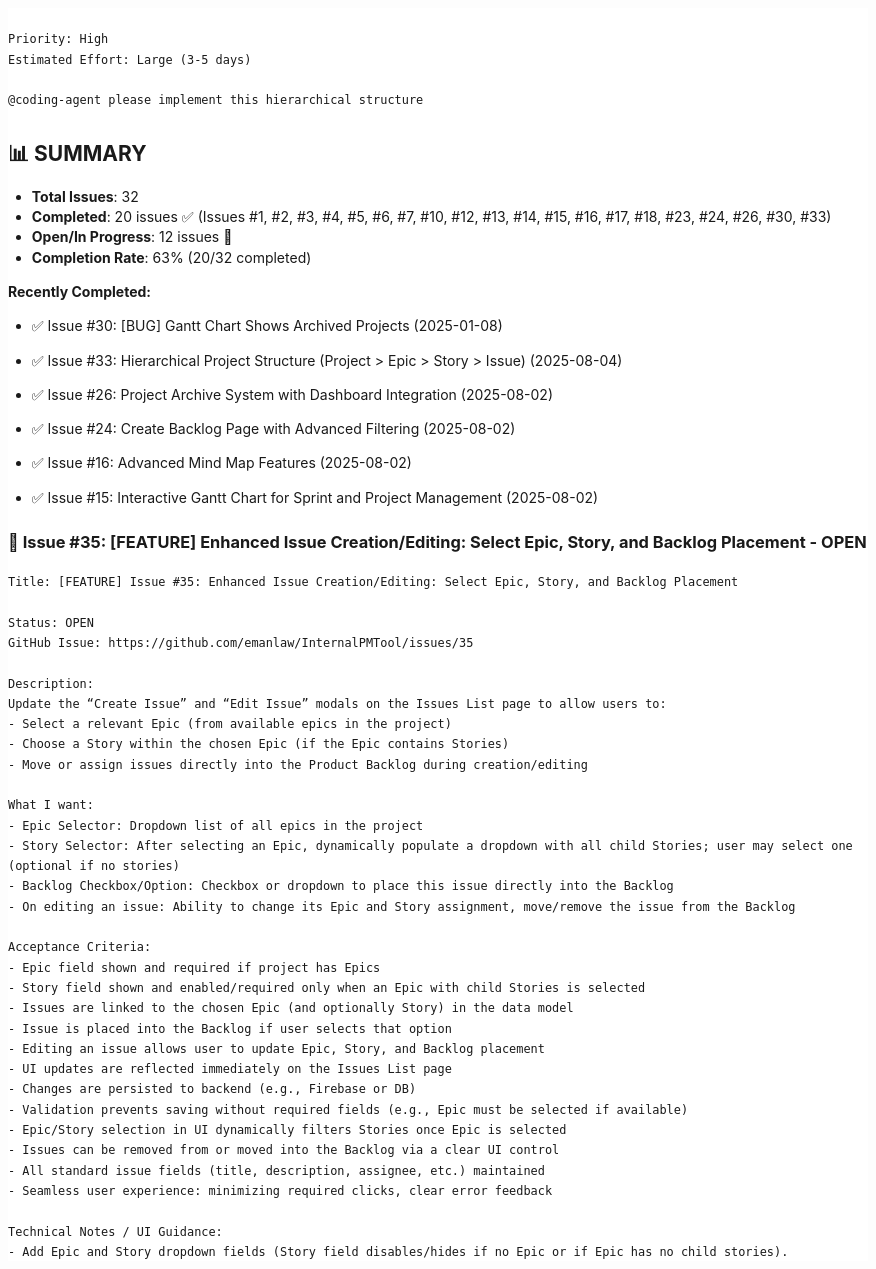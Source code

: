 ```

Priority: High
Estimated Effort: Large (3-5 days)

@coding-agent please implement this hierarchical structure
```

## 📊 SUMMARY
- **Total Issues**: 32
- **Completed**: 20 issues ✅ (Issues #1, #2, #3, #4, #5, #6, #7, #10, #12, #13, #14, #15, #16, #17, #18, #23, #24, #26, #30, #33)
- **Open/In Progress**: 12 issues 🔄
- **Completion Rate**: 63% (20/32 completed)

**Recently Completed:**
- ✅ Issue #30: [BUG] Gantt Chart Shows Archived Projects (2025-01-08)
- ✅ Issue #33: Hierarchical Project Structure (Project > Epic > Story > Issue) (2025-08-04)
- ✅ Issue #26: Project Archive System with Dashboard Integration (2025-08-02)

- ✅ Issue #24: Create Backlog Page with Advanced Filtering (2025-08-02)
- ✅ Issue #16: Advanced Mind Map Features (2025-08-02)
- ✅ Issue #15: Interactive Gantt Chart for Sprint and Project Management (2025-08-02)

### 🔵 **Issue #35:** [FEATURE] Enhanced Issue Creation/Editing: Select Epic, Story, and Backlog Placement - OPEN
```
Title: [FEATURE] Issue #35: Enhanced Issue Creation/Editing: Select Epic, Story, and Backlog Placement

Status: OPEN
GitHub Issue: https://github.com/emanlaw/InternalPMTool/issues/35

Description:
Update the “Create Issue” and “Edit Issue” modals on the Issues List page to allow users to:
- Select a relevant Epic (from available epics in the project)
- Choose a Story within the chosen Epic (if the Epic contains Stories)
- Move or assign issues directly into the Product Backlog during creation/editing

What I want:
- Epic Selector: Dropdown list of all epics in the project
- Story Selector: After selecting an Epic, dynamically populate a dropdown with all child Stories; user may select one (optional if no stories)
- Backlog Checkbox/Option: Checkbox or dropdown to place this issue directly into the Backlog
- On editing an issue: Ability to change its Epic and Story assignment, move/remove the issue from the Backlog

Acceptance Criteria:
- Epic field shown and required if project has Epics
- Story field shown and enabled/required only when an Epic with child Stories is selected
- Issues are linked to the chosen Epic (and optionally Story) in the data model
- Issue is placed into the Backlog if user selects that option
- Editing an issue allows user to update Epic, Story, and Backlog placement
- UI updates are reflected immediately on the Issues List page
- Changes are persisted to backend (e.g., Firebase or DB)
- Validation prevents saving without required fields (e.g., Epic must be selected if available)
- Epic/Story selection in UI dynamically filters Stories once Epic is selected
- Issues can be removed from or moved into the Backlog via a clear UI control
- All standard issue fields (title, description, assignee, etc.) maintained
- Seamless user experience: minimizing required clicks, clear error feedback

Technical Notes / UI Guidance:
- Add Epic and Story dropdown fields (Story field disables/hides if no Epic or if Epic has no child stories).
```